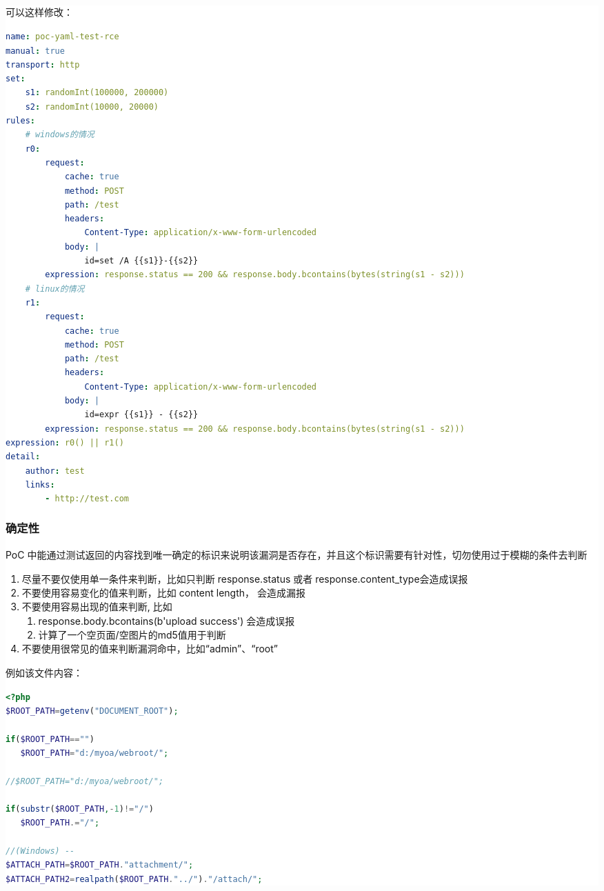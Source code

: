 可以这样修改：
```yaml
name: poc-yaml-test-rce
manual: true
transport: http
set:
    s1: randomInt(100000, 200000)
    s2: randomInt(10000, 20000)
rules:
    # windows的情况
    r0:
        request:
            cache: true
            method: POST
            path: /test
            headers:
                Content-Type: application/x-www-form-urlencoded
            body: |
                id=set /A {{s1}}-{{s2}}
        expression: response.status == 200 && response.body.bcontains(bytes(string(s1 - s2)))
    # linux的情况
    r1:
        request:
            cache: true
            method: POST
            path: /test
            headers:
                Content-Type: application/x-www-form-urlencoded
            body: |
                id=expr {{s1}} - {{s2}}
        expression: response.status == 200 && response.body.bcontains(bytes(string(s1 - s2)))
expression: r0() || r1()
detail:
    author: test
    links:
        - http://test.com
```
### 确定性
PoC 中能通过测试返回的内容找到唯一确定的标识来说明该漏洞是否存在，并且这个标识需要有针对性，切勿使用过于模糊的条件去判断

1. 尽量不要仅使用单一条件来判断，比如只判断 response.status 或者 response.content_type会造成误报
2. 不要使用容易变化的值来判断，比如 content length， 会造成漏报
3. 不要使用容易出现的值来判断, 比如
   1. response.body.bcontains(b'upload success') 会造成误报
   2. 计算了一个空页面/空图片的md5值用于判断
4. 不要使用很常见的值来判断漏洞命中，比如“admin”、“root”

例如该文件内容：
```php
<?php
$ROOT_PATH=getenv("DOCUMENT_ROOT");

if($ROOT_PATH=="")
   $ROOT_PATH="d:/myoa/webroot/";

//$ROOT_PATH="d:/myoa/webroot/";

if(substr($ROOT_PATH,-1)!="/")
   $ROOT_PATH.="/";

//(Windows) --
$ATTACH_PATH=$ROOT_PATH."attachment/";
$ATTACH_PATH2=realpath($ROOT_PATH."../")."/attach/";

```